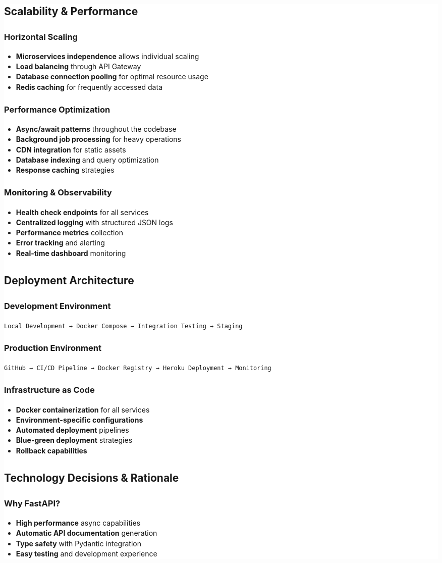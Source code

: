 ## Scalability & Performance

### Horizontal Scaling
- **Microservices independence** allows individual scaling
- **Load balancing** through API Gateway
- **Database connection pooling** for optimal resource usage
- **Redis caching** for frequently accessed data

### Performance Optimization
- **Async/await patterns** throughout the codebase
- **Background job processing** for heavy operations
- **CDN integration** for static assets
- **Database indexing** and query optimization
- **Response caching** strategies

### Monitoring & Observability
- **Health check endpoints** for all services
- **Centralized logging** with structured JSON logs
- **Performance metrics** collection
- **Error tracking** and alerting
- **Real-time dashboard** monitoring

## Deployment Architecture

### Development Environment
```
Local Development → Docker Compose → Integration Testing → Staging
```

### Production Environment
```
GitHub → CI/CD Pipeline → Docker Registry → Heroku Deployment → Monitoring
```

### Infrastructure as Code
- **Docker containerization** for all services
- **Environment-specific configurations**
- **Automated deployment** pipelines
- **Blue-green deployment** strategies
- **Rollback capabilities**

## Technology Decisions & Rationale

### Why FastAPI?
- **High performance** async capabilities
- **Automatic API documentation** generation
- **Type safety** with Pydantic integration
- **Easy testing** and development experience
